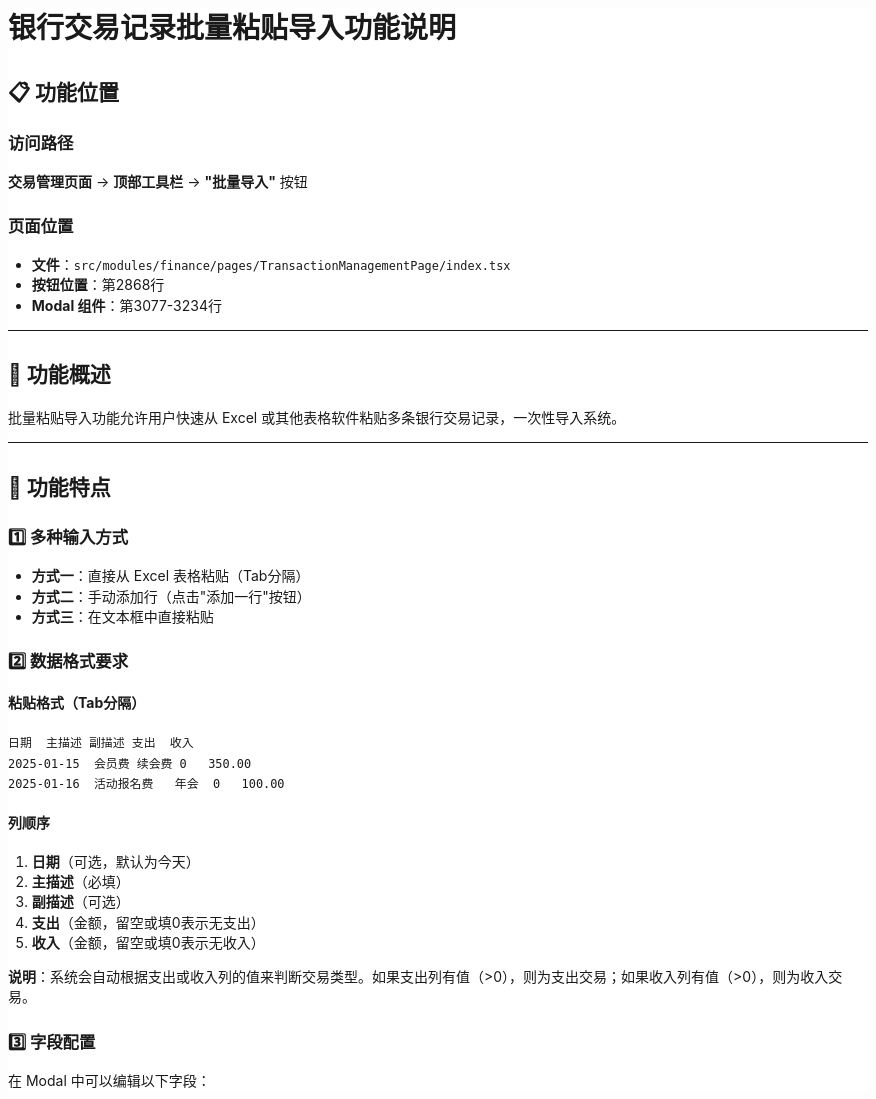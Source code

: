 # 银行交易记录批量粘贴导入功能说明

## 📋 功能位置

### 访问路径
**交易管理页面** → **顶部工具栏** → **"批量导入"** 按钮

### 页面位置
- **文件**：`src/modules/finance/pages/TransactionManagementPage/index.tsx`
- **按钮位置**：第2868行
- **Modal 组件**：第3077-3234行

---

## 🎯 功能概述

批量粘贴导入功能允许用户快速从 Excel 或其他表格软件粘贴多条银行交易记录，一次性导入系统。

---

## 🔧 功能特点

### 1️⃣ 多种输入方式
- **方式一**：直接从 Excel 表格粘贴（Tab分隔）
- **方式二**：手动添加行（点击"添加一行"按钮）
- **方式三**：在文本框中直接粘贴

### 2️⃣ 数据格式要求

#### 粘贴格式（Tab分隔）
```
日期	主描述	副描述	支出	收入
2025-01-15	会员费	续会费	0	350.00
2025-01-16	活动报名费	年会	0	100.00
```

#### 列顺序
1. **日期**（可选，默认为今天）
2. **主描述**（必填）
3. **副描述**（可选）
4. **支出**（金额，留空或填0表示无支出）
5. **收入**（金额，留空或填0表示无收入）

**说明**：系统会自动根据支出或收入列的值来判断交易类型。如果支出列有值（>0），则为支出交易；如果收入列有值（>0），则为收入交易。

### 3️⃣ 字段配置

在 Modal 中可以编辑以下字段：
